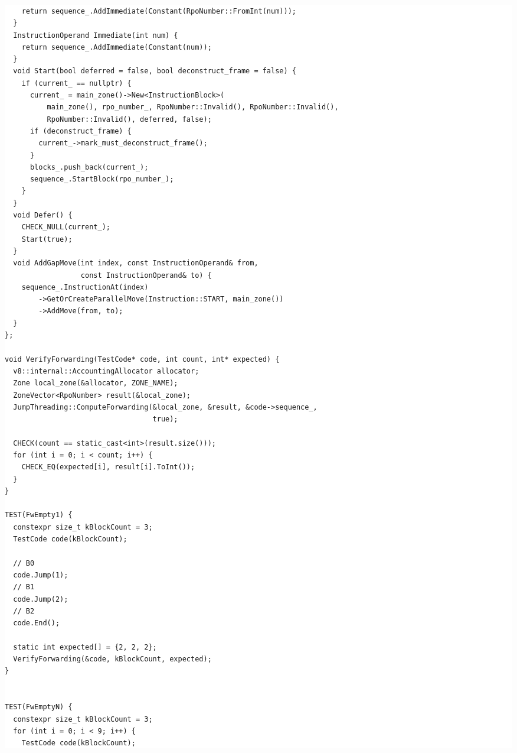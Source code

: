 ```
    return sequence_.AddImmediate(Constant(RpoNumber::FromInt(num)));
  }
  InstructionOperand Immediate(int num) {
    return sequence_.AddImmediate(Constant(num));
  }
  void Start(bool deferred = false, bool deconstruct_frame = false) {
    if (current_ == nullptr) {
      current_ = main_zone()->New<InstructionBlock>(
          main_zone(), rpo_number_, RpoNumber::Invalid(), RpoNumber::Invalid(),
          RpoNumber::Invalid(), deferred, false);
      if (deconstruct_frame) {
        current_->mark_must_deconstruct_frame();
      }
      blocks_.push_back(current_);
      sequence_.StartBlock(rpo_number_);
    }
  }
  void Defer() {
    CHECK_NULL(current_);
    Start(true);
  }
  void AddGapMove(int index, const InstructionOperand& from,
                  const InstructionOperand& to) {
    sequence_.InstructionAt(index)
        ->GetOrCreateParallelMove(Instruction::START, main_zone())
        ->AddMove(from, to);
  }
};

void VerifyForwarding(TestCode* code, int count, int* expected) {
  v8::internal::AccountingAllocator allocator;
  Zone local_zone(&allocator, ZONE_NAME);
  ZoneVector<RpoNumber> result(&local_zone);
  JumpThreading::ComputeForwarding(&local_zone, &result, &code->sequence_,
                                   true);

  CHECK(count == static_cast<int>(result.size()));
  for (int i = 0; i < count; i++) {
    CHECK_EQ(expected[i], result[i].ToInt());
  }
}

TEST(FwEmpty1) {
  constexpr size_t kBlockCount = 3;
  TestCode code(kBlockCount);

  // B0
  code.Jump(1);
  // B1
  code.Jump(2);
  // B2
  code.End();

  static int expected[] = {2, 2, 2};
  VerifyForwarding(&code, kBlockCount, expected);
}


TEST(FwEmptyN) {
  constexpr size_t kBlockCount = 3;
  for (int i = 0; i < 9; i++) {
    TestCode code(kBlockCount);

```